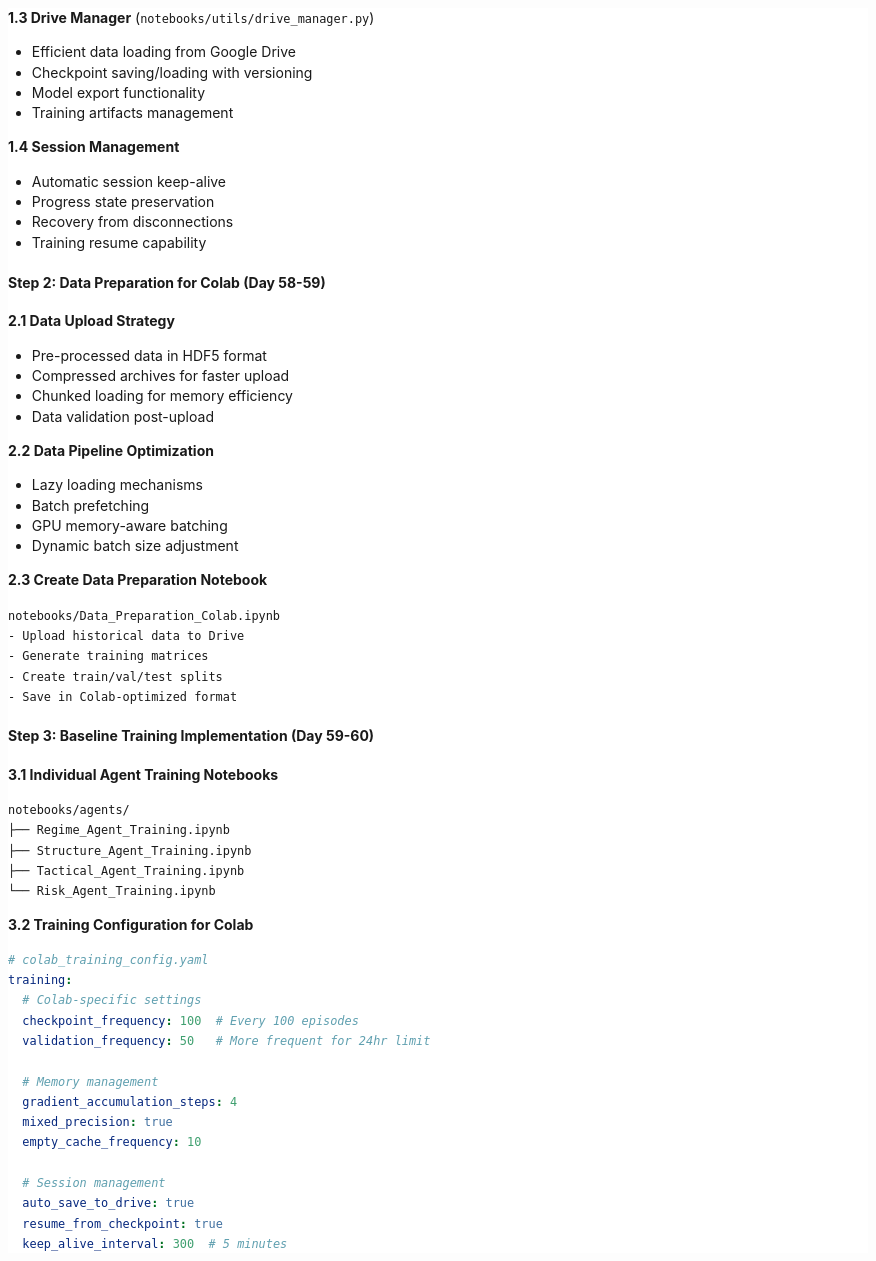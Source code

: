 **1.3 Drive Manager** (`notebooks/utils/drive_manager.py`)
- Efficient data loading from Google Drive
- Checkpoint saving/loading with versioning
- Model export functionality
- Training artifacts management

**1.4 Session Management**
- Automatic session keep-alive
- Progress state preservation
- Recovery from disconnections
- Training resume capability

#### Step 2: Data Preparation for Colab (Day 58-59)

**2.1 Data Upload Strategy**
- Pre-processed data in HDF5 format
- Compressed archives for faster upload
- Chunked loading for memory efficiency
- Data validation post-upload

**2.2 Data Pipeline Optimization**
- Lazy loading mechanisms
- Batch prefetching
- GPU memory-aware batching
- Dynamic batch size adjustment

**2.3 Create Data Preparation Notebook**
```
notebooks/Data_Preparation_Colab.ipynb
- Upload historical data to Drive
- Generate training matrices
- Create train/val/test splits
- Save in Colab-optimized format
```

#### Step 3: Baseline Training Implementation (Day 59-60)

**3.1 Individual Agent Training Notebooks**
```
notebooks/agents/
├── Regime_Agent_Training.ipynb
├── Structure_Agent_Training.ipynb
├── Tactical_Agent_Training.ipynb
└── Risk_Agent_Training.ipynb
```

**3.2 Training Configuration for Colab**
```yaml
# colab_training_config.yaml
training:
  # Colab-specific settings
  checkpoint_frequency: 100  # Every 100 episodes
  validation_frequency: 50   # More frequent for 24hr limit
  
  # Memory management
  gradient_accumulation_steps: 4
  mixed_precision: true
  empty_cache_frequency: 10
  
  # Session management
  auto_save_to_drive: true
  resume_from_checkpoint: true
  keep_alive_interval: 300  # 5 minutes
```
